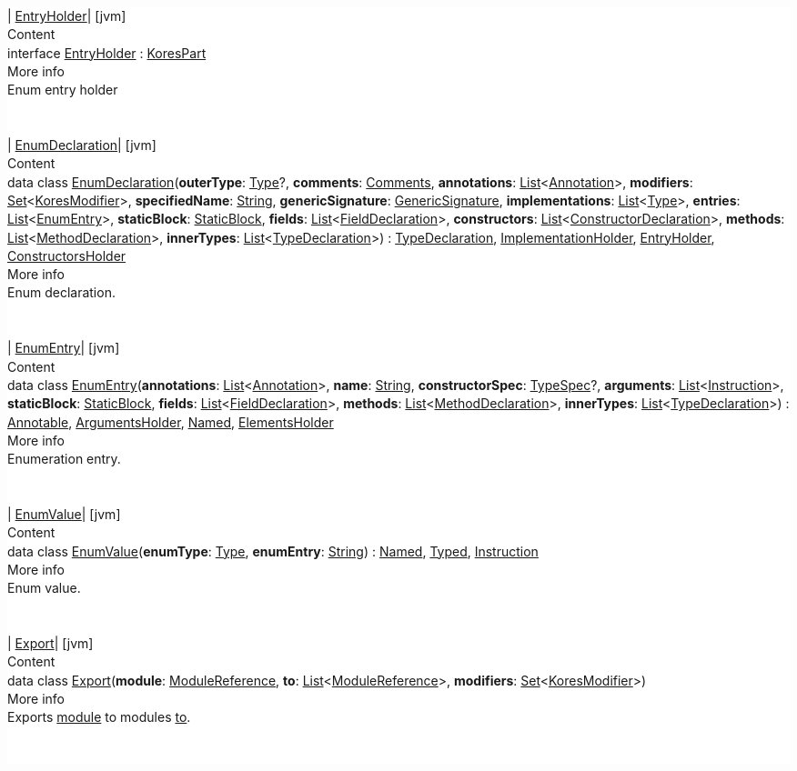 | <a name="com.github.jonathanxd.kores.base/EntryHolder///PointingToDeclaration/"></a>[EntryHolder](-entry-holder/index.md)| <a name="com.github.jonathanxd.kores.base/EntryHolder///PointingToDeclaration/"></a>[jvm]  <br>Content  <br>interface [EntryHolder](-entry-holder/index.md) : [KoresPart](../com.github.jonathanxd.kores/-kores-part/index.md)  <br>More info  <br>Enum entry holder  <br><br><br>
| <a name="com.github.jonathanxd.kores.base/EnumDeclaration///PointingToDeclaration/"></a>[EnumDeclaration](-enum-declaration/index.md)| <a name="com.github.jonathanxd.kores.base/EnumDeclaration///PointingToDeclaration/"></a>[jvm]  <br>Content  <br>data class [EnumDeclaration](-enum-declaration/index.md)(**outerType**: [Type](https://docs.oracle.com/javase/8/docs/api/java/lang/reflect/Type.html)?, **comments**: [Comments](../com.github.jonathanxd.kores.base.comment/-comments/index.md), **annotations**: [List](https://kotlinlang.org/api/latest/jvm/stdlib/kotlin.collections/-list/index.html)<[Annotation](-annotation/index.md)>, **modifiers**: [Set](https://kotlinlang.org/api/latest/jvm/stdlib/kotlin.collections/-set/index.html)<[KoresModifier](-kores-modifier/index.md)>, **specifiedName**: [String](https://kotlinlang.org/api/latest/jvm/stdlib/kotlin/-string/index.html), **genericSignature**: [GenericSignature](../com.github.jonathanxd.kores.generic/-generic-signature/index.md), **implementations**: [List](https://kotlinlang.org/api/latest/jvm/stdlib/kotlin.collections/-list/index.html)<[Type](https://docs.oracle.com/javase/8/docs/api/java/lang/reflect/Type.html)>, **entries**: [List](https://kotlinlang.org/api/latest/jvm/stdlib/kotlin.collections/-list/index.html)<[EnumEntry](-enum-entry/index.md)>, **staticBlock**: [StaticBlock](-static-block/index.md), **fields**: [List](https://kotlinlang.org/api/latest/jvm/stdlib/kotlin.collections/-list/index.html)<[FieldDeclaration](-field-declaration/index.md)>, **constructors**: [List](https://kotlinlang.org/api/latest/jvm/stdlib/kotlin.collections/-list/index.html)<[ConstructorDeclaration](-constructor-declaration/index.md)>, **methods**: [List](https://kotlinlang.org/api/latest/jvm/stdlib/kotlin.collections/-list/index.html)<[MethodDeclaration](-method-declaration/index.md)>, **innerTypes**: [List](https://kotlinlang.org/api/latest/jvm/stdlib/kotlin.collections/-list/index.html)<[TypeDeclaration](-type-declaration/index.md)>) : [TypeDeclaration](-type-declaration/index.md), [ImplementationHolder](-implementation-holder/index.md), [EntryHolder](-entry-holder/index.md), [ConstructorsHolder](-constructors-holder/index.md)  <br>More info  <br>Enum declaration.  <br><br><br>
| <a name="com.github.jonathanxd.kores.base/EnumEntry///PointingToDeclaration/"></a>[EnumEntry](-enum-entry/index.md)| <a name="com.github.jonathanxd.kores.base/EnumEntry///PointingToDeclaration/"></a>[jvm]  <br>Content  <br>data class [EnumEntry](-enum-entry/index.md)(**annotations**: [List](https://kotlinlang.org/api/latest/jvm/stdlib/kotlin.collections/-list/index.html)<[Annotation](-annotation/index.md)>, **name**: [String](https://kotlinlang.org/api/latest/jvm/stdlib/kotlin/-string/index.html), **constructorSpec**: [TypeSpec](-type-spec/index.md)?, **arguments**: [List](https://kotlinlang.org/api/latest/jvm/stdlib/kotlin.collections/-list/index.html)<[Instruction](../com.github.jonathanxd.kores/-instruction/index.md)>, **staticBlock**: [StaticBlock](-static-block/index.md), **fields**: [List](https://kotlinlang.org/api/latest/jvm/stdlib/kotlin.collections/-list/index.html)<[FieldDeclaration](-field-declaration/index.md)>, **methods**: [List](https://kotlinlang.org/api/latest/jvm/stdlib/kotlin.collections/-list/index.html)<[MethodDeclaration](-method-declaration/index.md)>, **innerTypes**: [List](https://kotlinlang.org/api/latest/jvm/stdlib/kotlin.collections/-list/index.html)<[TypeDeclaration](-type-declaration/index.md)>) : [Annotable](-annotable/index.md), [ArgumentsHolder](-arguments-holder/index.md), [Named](-named/index.md), [ElementsHolder](-elements-holder/index.md)  <br>More info  <br>Enumeration entry.  <br><br><br>
| <a name="com.github.jonathanxd.kores.base/EnumValue///PointingToDeclaration/"></a>[EnumValue](-enum-value/index.md)| <a name="com.github.jonathanxd.kores.base/EnumValue///PointingToDeclaration/"></a>[jvm]  <br>Content  <br>data class [EnumValue](-enum-value/index.md)(**enumType**: [Type](https://docs.oracle.com/javase/8/docs/api/java/lang/reflect/Type.html), **enumEntry**: [String](https://kotlinlang.org/api/latest/jvm/stdlib/kotlin/-string/index.html)) : [Named](-named/index.md), [Typed](-typed/index.md), [Instruction](../com.github.jonathanxd.kores/-instruction/index.md)  <br>More info  <br>Enum value.  <br><br><br>
| <a name="com.github.jonathanxd.kores.base/Export///PointingToDeclaration/"></a>[Export](-export/index.md)| <a name="com.github.jonathanxd.kores.base/Export///PointingToDeclaration/"></a>[jvm]  <br>Content  <br>data class [Export](-export/index.md)(**module**: [ModuleReference](-module-reference/index.md), **to**: [List](https://kotlinlang.org/api/latest/jvm/stdlib/kotlin.collections/-list/index.html)<[ModuleReference](-module-reference/index.md)>, **modifiers**: [Set](https://kotlinlang.org/api/latest/jvm/stdlib/kotlin.collections/-set/index.html)<[KoresModifier](-kores-modifier/index.md)>)  <br>More info  <br>Exports [module](-export/module.md) to modules [to](-export/to.md).  <br><br><br>